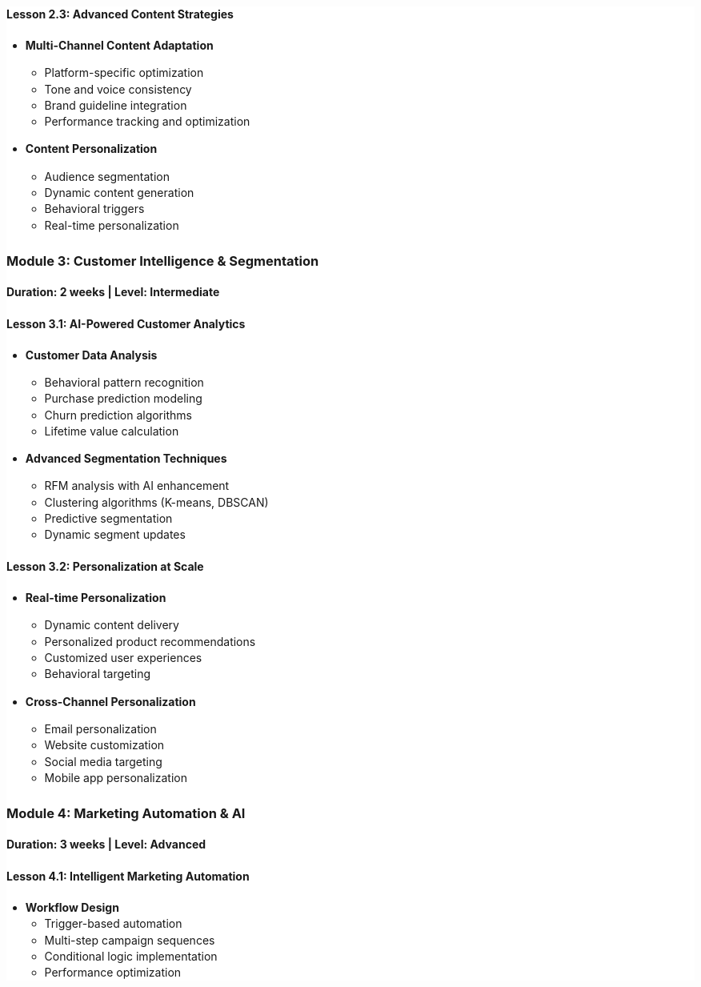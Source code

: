 #### Lesson 2.3: Advanced Content Strategies
- **Multi-Channel Content Adaptation**
  - Platform-specific optimization
  - Tone and voice consistency
  - Brand guideline integration
  - Performance tracking and optimization

- **Content Personalization**
  - Audience segmentation
  - Dynamic content generation
  - Behavioral triggers
  - Real-time personalization

### Module 3: Customer Intelligence & Segmentation
**Duration: 2 weeks | Level: Intermediate**

#### Lesson 3.1: AI-Powered Customer Analytics
- **Customer Data Analysis**
  - Behavioral pattern recognition
  - Purchase prediction modeling
  - Churn prediction algorithms
  - Lifetime value calculation

- **Advanced Segmentation Techniques**
  - RFM analysis with AI enhancement
  - Clustering algorithms (K-means, DBSCAN)
  - Predictive segmentation
  - Dynamic segment updates

#### Lesson 3.2: Personalization at Scale
- **Real-time Personalization**
  - Dynamic content delivery
  - Personalized product recommendations
  - Customized user experiences
  - Behavioral targeting

- **Cross-Channel Personalization**
  - Email personalization
  - Website customization
  - Social media targeting
  - Mobile app personalization

### Module 4: Marketing Automation & AI
**Duration: 3 weeks | Level: Advanced**

#### Lesson 4.1: Intelligent Marketing Automation
- **Workflow Design**
  - Trigger-based automation
  - Multi-step campaign sequences
  - Conditional logic implementation
  - Performance optimization
